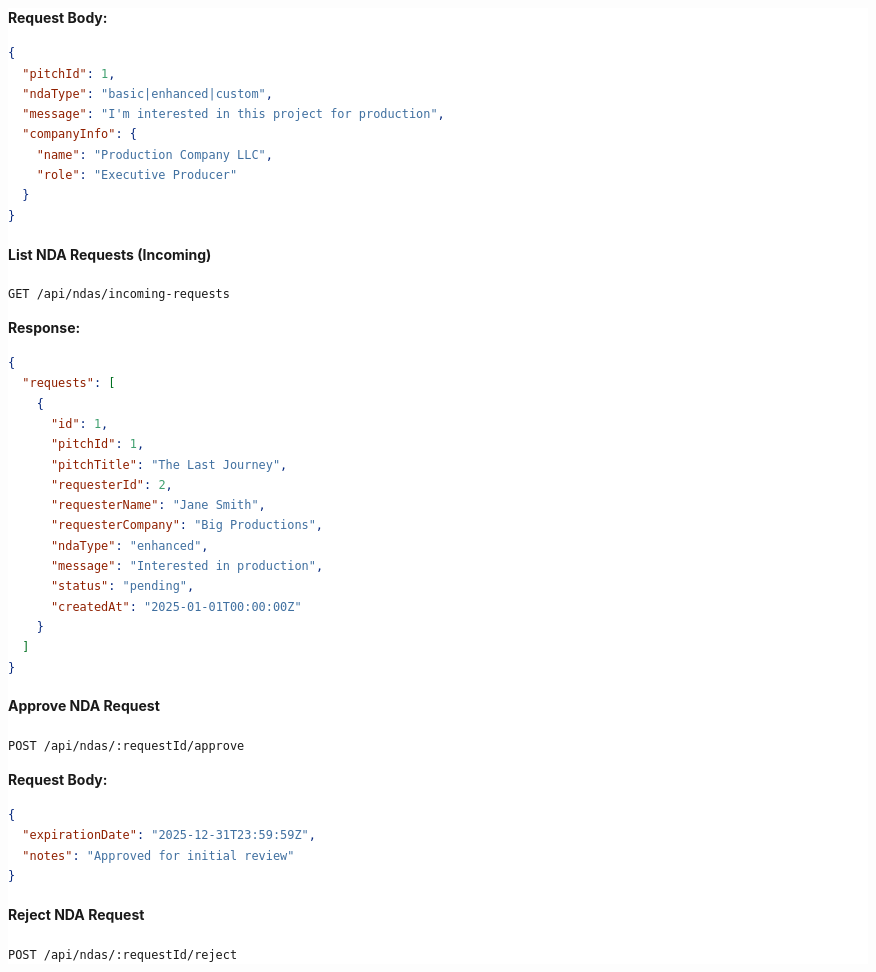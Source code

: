 **Request Body:**
```json
{
  "pitchId": 1,
  "ndaType": "basic|enhanced|custom",
  "message": "I'm interested in this project for production",
  "companyInfo": {
    "name": "Production Company LLC",
    "role": "Executive Producer"
  }
}
```

#### List NDA Requests (Incoming)
```http
GET /api/ndas/incoming-requests
```

**Response:**
```json
{
  "requests": [
    {
      "id": 1,
      "pitchId": 1,
      "pitchTitle": "The Last Journey",
      "requesterId": 2,
      "requesterName": "Jane Smith",
      "requesterCompany": "Big Productions",
      "ndaType": "enhanced",
      "message": "Interested in production",
      "status": "pending",
      "createdAt": "2025-01-01T00:00:00Z"
    }
  ]
}
```

#### Approve NDA Request
```http
POST /api/ndas/:requestId/approve
```

**Request Body:**
```json
{
  "expirationDate": "2025-12-31T23:59:59Z",
  "notes": "Approved for initial review"
}
```

#### Reject NDA Request
```http
POST /api/ndas/:requestId/reject
```
